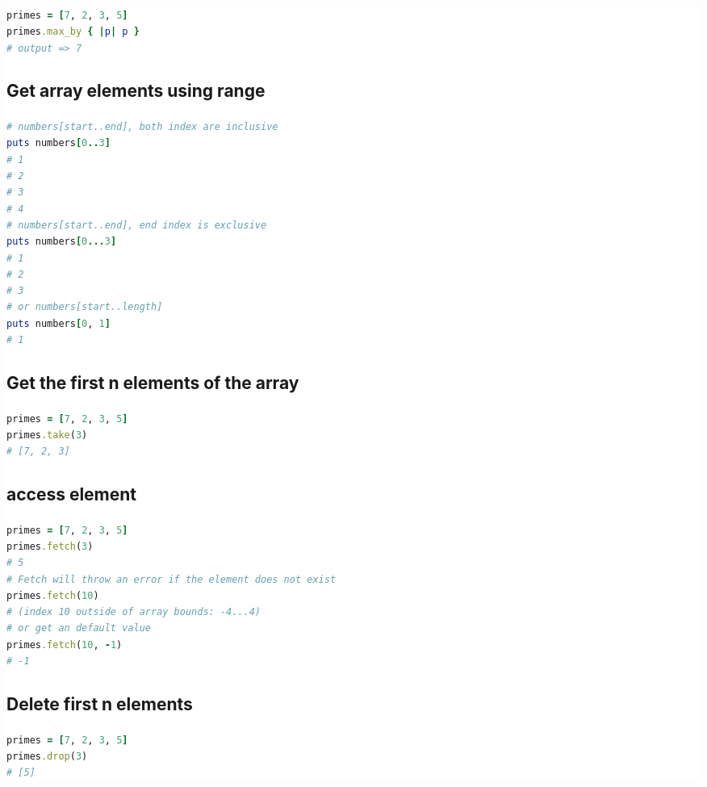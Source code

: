 ```ruby
primes = [7, 2, 3, 5]
primes.max_by { |p| p }
# output => 7
```

## Get array elements using range

```ruby
# numbers[start..end], both index are inclusive
puts numbers[0..3]
# 1
# 2
# 3
# 4
# numbers[start..end], end index is exclusive
puts numbers[0...3]
# 1
# 2
# 3
# or numbers[start..length]
puts numbers[0, 1]
# 1
```

## Get the first n elements of the array

```ruby
primes = [7, 2, 3, 5]
primes.take(3)
# [7, 2, 3]
```

## access element

```ruby
primes = [7, 2, 3, 5]
primes.fetch(3)
# 5
# Fetch will throw an error if the element does not exist
primes.fetch(10)
# (index 10 outside of array bounds: -4...4)
# or get an default value
primes.fetch(10, -1)
# -1
```

## Delete first n elements

```ruby
primes = [7, 2, 3, 5]
primes.drop(3)
# [5]
```
